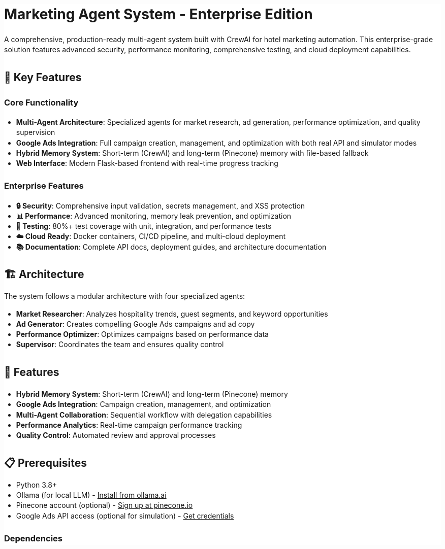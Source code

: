 # Marketing Agent System - Enterprise Edition

A comprehensive, production-ready multi-agent system built with CrewAI for hotel marketing automation. This enterprise-grade solution features advanced security, performance monitoring, comprehensive testing, and cloud deployment capabilities.

## 🚀 Key Features

### Core Functionality
- **Multi-Agent Architecture**: Specialized agents for market research, ad generation, performance optimization, and quality supervision
- **Google Ads Integration**: Full campaign creation, management, and optimization with both real API and simulator modes
- **Hybrid Memory System**: Short-term (CrewAI) and long-term (Pinecone) memory with file-based fallback
- **Web Interface**: Modern Flask-based frontend with real-time progress tracking

### Enterprise Features
- **🔒 Security**: Comprehensive input validation, secrets management, and XSS protection
- **📊 Performance**: Advanced monitoring, memory leak prevention, and optimization
- **🧪 Testing**: 80%+ test coverage with unit, integration, and performance tests
- **☁️ Cloud Ready**: Docker containers, CI/CD pipeline, and multi-cloud deployment
- **📚 Documentation**: Complete API docs, deployment guides, and architecture documentation

## 🏗️ Architecture

The system follows a modular architecture with four specialized agents:

- **Market Researcher**: Analyzes hospitality trends, guest segments, and keyword opportunities
- **Ad Generator**: Creates compelling Google Ads campaigns and ad copy
- **Performance Optimizer**: Optimizes campaigns based on performance data
- **Supervisor**: Coordinates the team and ensures quality control

## 🚀 Features

- **Hybrid Memory System**: Short-term (CrewAI) and long-term (Pinecone) memory
- **Google Ads Integration**: Campaign creation, management, and optimization
- **Multi-Agent Collaboration**: Sequential workflow with delegation capabilities
- **Performance Analytics**: Real-time campaign performance tracking
- **Quality Control**: Automated review and approval processes

## 📋 Prerequisites

- Python 3.8+
- Ollama (for local LLM) - [Install from ollama.ai](https://ollama.ai/)
- Pinecone account (optional) - [Sign up at pinecone.io](https://www.pinecone.io/)
- Google Ads API access (optional for simulation) - [Get credentials](https://ads.google.com/)

### Dependencies
